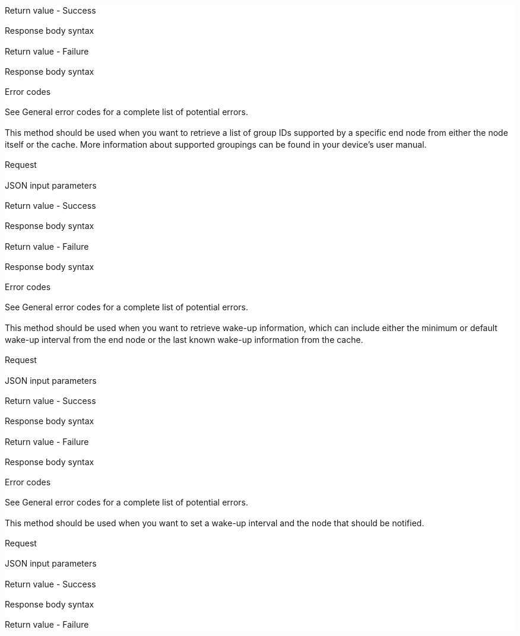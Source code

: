Return value - Success

Response body syntax

Return value - Failure

Response body syntax

Error codes

See General error codes for a complete list of potential errors.

This method should be used when you want to retrieve a list of group IDs supported by a specific end node from either the node itself or the cache. More information about supported groupings can be found in your device’s user manual.

Request

JSON input parameters

Return value - Success

Response body syntax

Return value - Failure

Response body syntax

Error codes

See General error codes for a complete list of potential errors.

This method should be used when you want to retrieve wake-up information, which can include either the minimum or default wake-up interval from the end node or the last known wake-up information from the cache.

Request

JSON input parameters

Return value - Success

Response body syntax

Return value - Failure

Response body syntax

Error codes

See General error codes for a complete list of potential errors.

This method should be used when you want to set a wake-up interval and the node that should be notified.

Request

JSON input parameters

Return value - Success

Response body syntax

Return value - Failure
